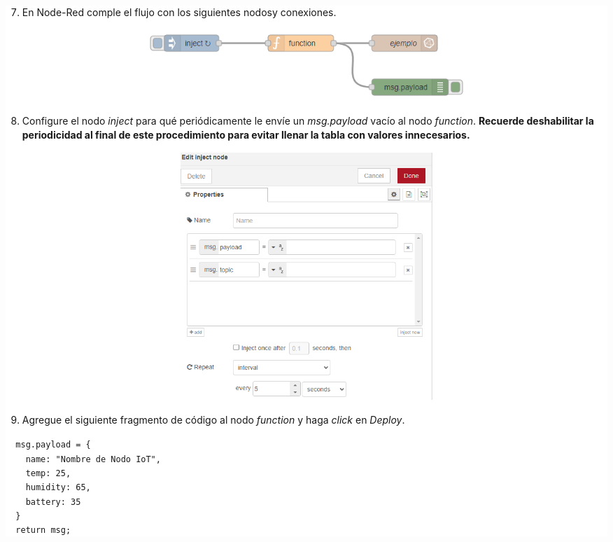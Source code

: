 7. En Node-Red comple el flujo con los siguientes nodosy conexiones.

<p align="center">
  <img width=460 src="../images/node_red_example_flow.png">
</p>

8. Configure el nodo _inject_ para qué periódicamente le envíe un _msg.payload_ vacío al nodo _function_. **Recuerde deshabilitar la periodicidad al final de este procedimiento para evitar llenar la tabla con valores innecesarios.**

<p align="center">
  <img width=360 src="../images/inject_node_config.png">
</p>

9. Agregue el siguiente fragmento de código al nodo _function_ y haga _click_ en _Deploy_.
```
  msg.payload = {
    name: "Nombre de Nodo IoT",
    temp: 25,
    humidity: 65,
    battery: 35
  }
  return msg;
```
